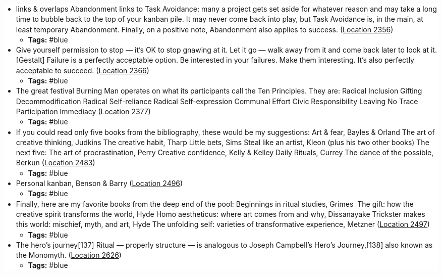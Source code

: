- links & overlaps Abandonment links to Task Avoidance: many a project gets set aside for whatever reason and may take a long time to bubble back to the top of your kanban pile. It may never come back into play, but Task Avoidance is, in the main, at least temporary Abandonment. Finally, on a positive note, Abandonment also applies to success. ([Location 2356](https://readwise.io/to_kindle?action=open&asin=B0846139FT&location=2356))
    - **Tags:** #blue
- Give yourself permission to stop — it’s OK to stop gnawing at it. Let it go — walk away from it and come back later to look at it. [Gestalt] Failure is a perfectly acceptable option. Be interested in your failures. Make them interesting. It’s also perfectly acceptable to succeed. ([Location 2366](https://readwise.io/to_kindle?action=open&asin=B0846139FT&location=2366))
    - **Tags:** #blue
- The great festival Burning Man operates on what its participants call the Ten Principles. They are: Radical Inclusion Gifting Decommodification Radical Self-reliance Radical Self-expression Communal Effort Civic Responsibility Leaving No Trace Participation Immediacy ([Location 2377](https://readwise.io/to_kindle?action=open&asin=B0846139FT&location=2377))
    - **Tags:** #blue
- If you could read only five books from the bibliography, these would be my suggestions: Art & fear, Bayles & Orland The art of creative thinking, Judkins The creative habit, Tharp Little bets, Sims Steal like an artist, Kleon (plus his two other books) The next five: The art of procrastination, Perry Creative confidence, Kelly & Kelley Daily Rituals, Currey The dance of the possible, Berkun ([Location 2483](https://readwise.io/to_kindle?action=open&asin=B0846139FT&location=2483))
    - **Tags:** #blue
- Personal kanban, Benson & Barry ([Location 2496](https://readwise.io/to_kindle?action=open&asin=B0846139FT&location=2496))
    - **Tags:** #blue
- Finally, here are my favorite books from the deep end of the pool: Beginnings in ritual studies, Grimes  The gift: how the creative spirit transforms the world, Hyde Homo aestheticus: where art comes from and why, Dissanayake Trickster makes this world: mischief, myth, and art, Hyde The unfolding self: varieties of transformative experience, Metzner ([Location 2497](https://readwise.io/to_kindle?action=open&asin=B0846139FT&location=2497))
    - **Tags:** #blue
- The hero’s journey[137] Ritual — properly structure — is analogous to Joseph Campbell’s Hero’s Journey,[138] also known as the Monomyth. ([Location 2626](https://readwise.io/to_kindle?action=open&asin=B0846139FT&location=2626))
    - **Tags:** #blue
